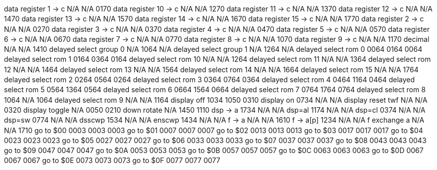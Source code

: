 data register 1 -> c     N/A       N/A       0170
data register 10 -> c    N/A       N/A       1270
data register 11 -> c    N/A       N/A       1370
data register 12 -> c    N/A       N/A       1470
data register 13 -> c    N/A       N/A       1570
data register 14 -> c    N/A       N/A       1670
data register 15 -> c    N/A       N/A       1770
data register 2 -> c     N/A       N/A       0270
data register 3 -> c     N/A       N/A       0370
data register 4 -> c     N/A       N/A       0470
data register 5 -> c     N/A       N/A       0570
data register 6 -> c     N/A       N/A       0670
data register 7 -> c     N/A       N/A       0770
data register 8 -> c     N/A       N/A       1070
data register 9 -> c     N/A       N/A       1170
decimal                  N/A       N/A       1410
delayed select group 0   N/A       1064      N/A
delayed select group 1   N/A       1264      N/A
delayed select rom 0     0064      0164      0064
delayed select rom 1     0164      0364      0164
delayed select rom 10    N/A       N/A       1264
delayed select rom 11    N/A       N/A       1364
delayed select rom 12    N/A       N/A       1464
delayed select rom 13    N/A       N/A       1564
delayed select rom 14    N/A       N/A       1664
delayed select rom 15    N/A       N/A       1764
delayed select rom 2     0264      0564      0264
delayed select rom 3     0364      0764      0364
delayed select rom 4     0464      1164      0464
delayed select rom 5     0564      1364      0564
delayed select rom 6     0664      1564      0664
delayed select rom 7     0764      1764      0764
delayed select rom 8     1064      N/A       1064
delayed select rom 9     N/A       N/A       1164
display off              1034      1050      0310
display on               0734      N/A       N/A
display reset twf        N/A       N/A       0320
display toggle           N/A       0050      0210
down rotate              N/A       1450      1110
dsp -> a                 1734      N/A       N/A
dsp=al                   1174      N/A       N/A
dsp=cl                   0374      N/A       N/A
dsp=sw                   0774      N/A       N/A
dsscwp                   1534      N/A       N/A
enscwp                   1434      N/A       N/A
f -> a                   N/A       N/A       1610
f -> a[p]                1234      N/A       N/A
f exchange a             N/A       N/A       1710
go to $00                0003      0003      0003
go to $01                0007      0007      0007
go to $02                0013      0013      0013
go to $03                0017      0017      0017
go to $04                0023      0023      0023
go to $05                0027      0027      0027
go to $06                0033      0033      0033
go to $07                0037      0037      0037
go to $08                0043      0043      0043
go to $09                0047      0047      0047
go to $0A                0053      0053      0053
go to $0B                0057      0057      0057
go to $0C                0063      0063      0063
go to $0D                0067      0067      0067
go to $0E                0073      0073      0073
go to $0F                0077      0077      0077